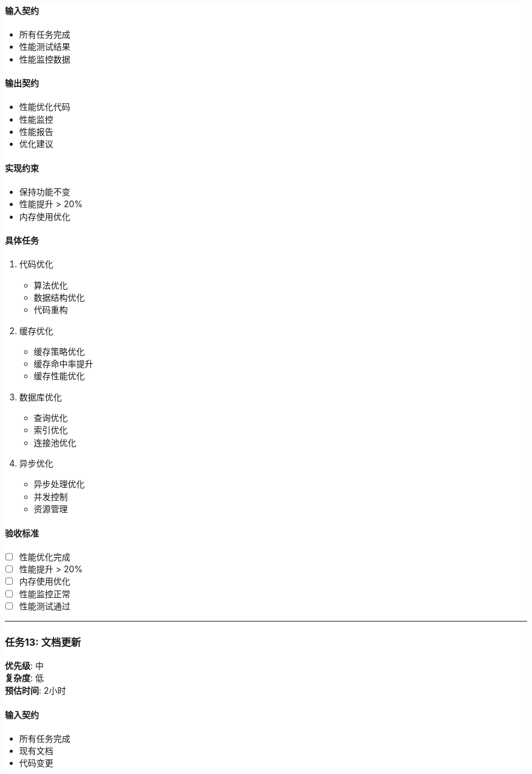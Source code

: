 #### 输入契约
- 所有任务完成
- 性能测试结果
- 性能监控数据

#### 输出契约
- 性能优化代码
- 性能监控
- 性能报告
- 优化建议

#### 实现约束
- 保持功能不变
- 性能提升 > 20%
- 内存使用优化

#### 具体任务
1. 代码优化
   - 算法优化
   - 数据结构优化
   - 代码重构

2. 缓存优化
   - 缓存策略优化
   - 缓存命中率提升
   - 缓存性能优化

3. 数据库优化
   - 查询优化
   - 索引优化
   - 连接池优化

4. 异步优化
   - 异步处理优化
   - 并发控制
   - 资源管理

#### 验收标准
- [ ] 性能优化完成
- [ ] 性能提升 > 20%
- [ ] 内存使用优化
- [ ] 性能监控正常
- [ ] 性能测试通过

---

### 任务13: 文档更新
**优先级**: 中  
**复杂度**: 低  
**预估时间**: 2小时

#### 输入契约
- 所有任务完成
- 现有文档
- 代码变更
